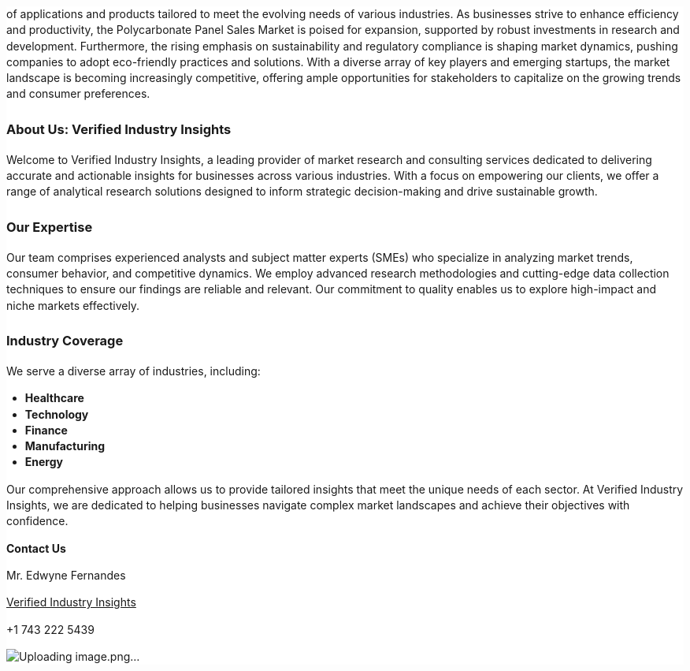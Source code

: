 of applications and products tailored to meet the evolving needs of various industries. As businesses strive to enhance efficiency and productivity, the Polycarbonate Panel Sales Market is poised for expansion, supported by robust investments in research and development. Furthermore, the rising emphasis on sustainability and regulatory compliance is shaping market dynamics, pushing companies to adopt eco-friendly practices and solutions. With a diverse array of key players and emerging startups, the market landscape is becoming increasingly competitive, offering ample opportunities for stakeholders to capitalize on the growing trends and consumer preferences.</p><h3>About Us: Verified Industry Insights</h3><p>Welcome to Verified Industry Insights, a leading provider of market research and consulting services dedicated to delivering accurate and actionable insights for businesses across various industries. With a focus on empowering our clients, we offer a range of analytical research solutions designed to inform strategic decision-making and drive sustainable growth.</p><h3>Our Expertise</h3><p>Our team comprises experienced analysts and subject matter experts (SMEs) who specialize in analyzing market trends, consumer behavior, and competitive dynamics. We employ advanced research methodologies and cutting-edge data collection techniques to ensure our findings are reliable and relevant. Our commitment to quality enables us to explore high-impact and niche markets effectively.</p><h3>Industry Coverage</h3><p>We serve a diverse array of industries, including:</p><ul><li><strong>Healthcare</strong></li><li><strong>Technology</strong></li><li><strong>Finance</strong></li><li><strong>Manufacturing</strong></li><li><strong>Energy</strong></li></ul><p>Our comprehensive approach allows us to provide tailored insights that meet the unique needs of each sector. At Verified Industry Insights, we are dedicated to helping businesses navigate complex market landscapes and achieve their objectives with confidence.</p><p><strong>Contact Us</strong></p><p>Mr. Edwyne Fernandes</p><p><a href="https://www.verifiedindustryinsights.com/">Verified Industry Insights</a></p><p>+1 743 222 5439</p>
![Uploading image.png…]()
